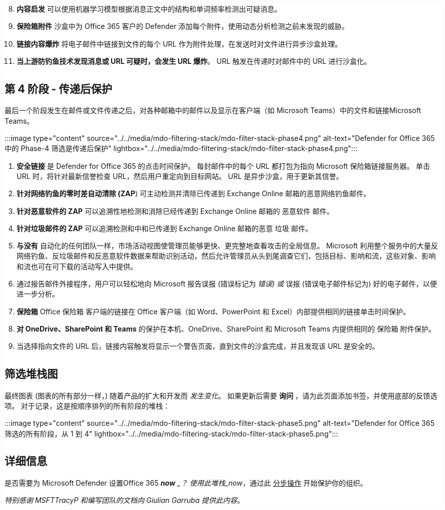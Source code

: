 8. **内容启发** 可以使用机器学习模型根据消息正文中的结构和单词频率检测出可疑消息。

9. **保险箱附件** 沙盒中为 Office 365 客户的 Defender 添加每个附件，使用动态分析检测之前未发现的威胁。

10. **链接内容爆炸** 将电子邮件中链接到文件的每个 URL 作为附件处理，在发送时对文件进行异步沙盒处理。

11. **当上游防钓鱼技术发现消息或 URL 可疑时，会发生 URL 爆炸**。 URL 触发在传递时对邮件中的 URL 进行沙盒化。

## <a name="phase-4---post-delivery-protection"></a>第 4 阶段 - 传递后保护

最后一个阶段发生在邮件或文件传递之后，对各种邮箱中的邮件以及显示在客户端（如 Microsoft Teams）中的文件和链接Microsoft Teams。

:::image type="content" source="../../media/mdo-filtering-stack/mdo-filter-stack-phase4.png" alt-text="Defender for Office 365 中的 Phase-4 筛选是传递后保护" lightbox="../../media/mdo-filtering-stack/mdo-filter-stack-phase4.png":::

1. **安全链接** 是 Defender for Office 365 的点击时间保护。 每封邮件中的每个 URL 都打包为指向 Microsoft 保险箱链接服务器。 单击 URL 时，将针对最新信誉检查 URL，然后用户重定向到目标网站。 URL 是异步沙盒，用于更新其信誉。

2. **针对网络钓鱼的零时差自动清除 (ZAP**) 可主动检测并清除已传递到 Exchange Online 邮箱的恶意网络钓鱼邮件。

3. **针对恶意软件的 ZAP** 可以追溯性地检测和消除已经传递到 Exchange Online 邮箱的 恶意软件 邮件。

4. **针对垃圾邮件的 ZAP** 可以追溯检测和中和已传递到 Exchange Online 邮箱的恶意 垃圾 邮件。

5. **与没有** 自动化的任何团队一样，市场活动视图使管理员能够更快、更完整地查看攻击的全局信息。 Microsoft 利用整个服务中的大量反网络钓鱼、反垃圾邮件和反恶意软件数据来帮助识别活动，然后允许管理员从头到尾调查它们，包括目标、影响和流，这些对象、影响和流也可在可下载的活动写入中提供。

6. 通过报告邮件外接程序，用户可以轻松地向 Microsoft 报告误报 (错误标记为 *错误) 或* 误报 (错误电子邮件标记为) 好的电子邮件，以便进一步分析。

7. **保险箱** Office 保险箱 客户端的链接在 Office 客户端（如 Word、PowerPoint 和 Excel）内部提供相同的链接单击时间保护。

8. **对 OneDrive、SharePoint 和 Teams** 的保护在本机、OneDrive、SharePoint 和 Microsoft Teams 内提供相同的 保险箱 附件保护。

9. 当选择指向文件的 URL 后，链接内容触发将显示一个警告页面，直到文件的沙盒完成，并且发现该 URL 是安全的。

## <a name="the-filtering-stack-diagram"></a>筛选堆栈图

最终图表 (图表的所有部分一样，) 随着产品的扩大和开发而 *发生变化*。 如果更新后需要 **询问** ，请为此页面添加书签，并使用底部的反馈选项。 对于记录，这是按顺序排列的所有阶段的堆栈：

:::image type="content" source="../../media/mdo-filtering-stack/mdo-filter-stack-phase5.png" alt-text="Defender for Office 365筛选的所有阶段，从 1 到 4" lightbox="../../media/mdo-filtering-stack/mdo-filter-stack-phase5.png":::

## <a name="more-information"></a>详细信息

是否需要为 Microsoft Defender 设置Office 365 ***now** _？ 使用此堆栈_now*，通过此 [分步操作](protect-against-threats.md) 开始保护你的组织。

*特别感谢 MSFTTracyP 和编写团队的文档向 Giulian Garruba 提供此内容*。
